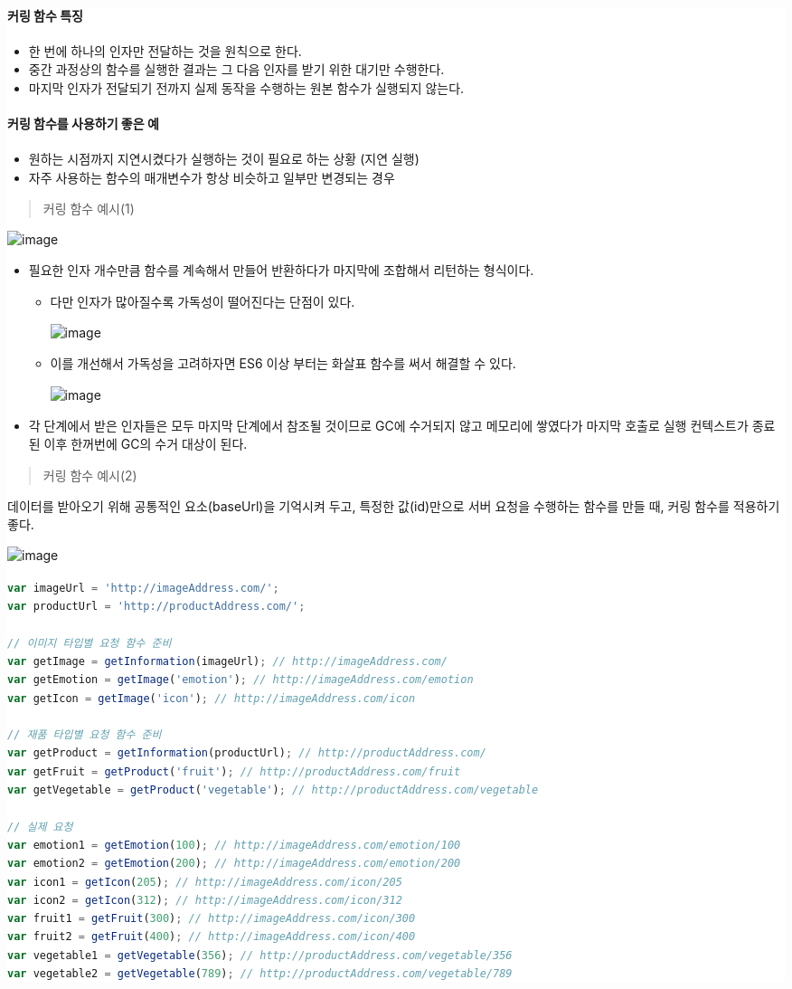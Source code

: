 #### **커링 함수 특징**

- 한 번에 하나의 인자만 전달하는 것을 원칙으로 한다.
- 중간 과정상의 함수를 실행한 결과는 그 다음 인자를 받기 위한 대기만 수행한다.
- 마지막 인자가 전달되기 전까지 실제 동작을 수행하는 원본 함수가 실행되지 않는다.

#### **커링 함수를 사용하기 좋은 예**

- 원하는 시점까지 지연시켰다가 실행하는 것이 필요로 하는 상황 (지연 실행)
- 자주 사용하는 함수의 매개변수가 항상 비슷하고 일부만 변경되는 경우

> 커링 함수 예시(1)

![image](https://user-images.githubusercontent.com/77887712/209674155-ac4e30bf-4d52-491f-909e-47a007f0e77d.png)

- 필요한 인자 개수만큼 함수를 계속해서 만들어 반환하다가 마지막에 조합해서 리턴하는 형식이다.

  - 다만 인자가 많아질수록 가독성이 떨어진다는 단점이 있다.

    ![image](https://user-images.githubusercontent.com/77887712/209674033-e9f00a9f-42e2-46f0-8113-0ca275da7c75.png)

  - 이를 개선해서 가독성을 고려하자면 ES6 이상 부터는 화살표 함수를 써서 해결할 수 있다.

    ![image](https://user-images.githubusercontent.com/77887712/209673952-0cc51a04-3d0c-4233-90e8-dfa7f311f256.png)

- 각 단계에서 받은 인자들은 모두 마지막 단계에서 참조될 것이므로 GC에 수거되지 않고 메모리에 쌓였다가 마지막 호출로 실행 컨텍스트가 종료된 이후 한꺼번에 GC의 수거 대상이 된다.

> 커링 함수 예시(2)

데이터를 받아오기 위해 공통적인 요소(baseUrl)을 기억시켜 두고, 특정한 값(id)만으로 서버 요청을 수행하는 함수를 만들 때, 커링 함수를 적용하기 좋다.

![image](https://user-images.githubusercontent.com/77887712/209673874-bfc3d75f-51bf-4ade-a000-6b602a700901.png)

```jsx
var imageUrl = 'http://imageAddress.com/';
var productUrl = 'http://productAddress.com/';

// 이미지 타입별 요청 함수 준비
var getImage = getInformation(imageUrl); // http://imageAddress.com/
var getEmotion = getImage('emotion'); // http://imageAddress.com/emotion
var getIcon = getImage('icon'); // http://imageAddress.com/icon

// 재품 타입별 요청 함수 준비
var getProduct = getInformation(productUrl); // http://productAddress.com/
var getFruit = getProduct('fruit'); // http://productAddress.com/fruit
var getVegetable = getProduct('vegetable'); // http://productAddress.com/vegetable

// 실제 요청
var emotion1 = getEmotion(100); // http://imageAddress.com/emotion/100
var emotion2 = getEmotion(200); // http://imageAddress.com/emotion/200
var icon1 = getIcon(205); // http://imageAddress.com/icon/205
var icon2 = getIcon(312); // http://imageAddress.com/icon/312
var fruit1 = getFruit(300); // http://imageAddress.com/icon/300
var fruit2 = getFruit(400); // http://imageAddress.com/icon/400
var vegetable1 = getVegetable(356); // http://productAddress.com/vegetable/356
var vegetable2 = getVegetable(789); // http://productAddress.com/vegetable/789
```
